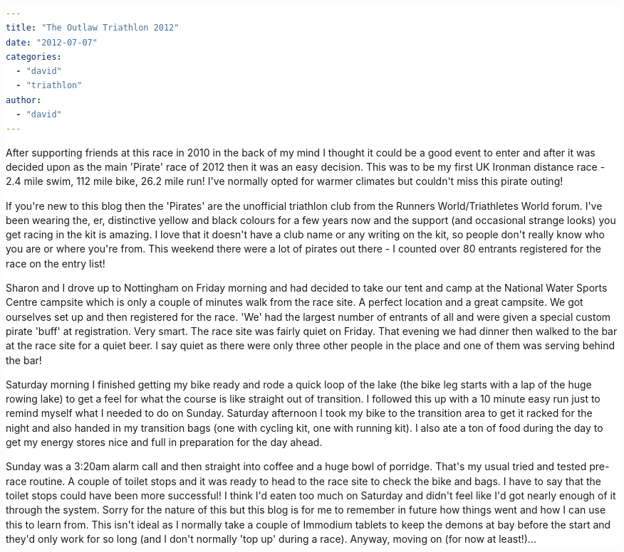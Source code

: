 ```yaml
---
title: "The Outlaw Triathlon 2012"
date: "2012-07-07"
categories: 
  - "david"
  - "triathlon"
author: 
  - "david"
---
```


After supporting friends at this race in 2010 in the back of my mind I thought it could be a good event to enter and after it was decided upon as the main 'Pirate' race of 2012 then it was an easy decision. This was to be my first UK Ironman distance race - 2.4 mile swim, 112 mile bike, 26.2 mile run! I've normally opted for warmer climates but couldn't miss this pirate outing!

If you're new to this blog then the 'Pirates' are the unofficial triathlon club from the Runners World/Triathletes World forum. I've been wearing the, er, distinctive yellow and black colours for a few years now and the support (and occasional strange looks) you get racing in the kit is amazing. I love that it doesn't have a club name or any writing on the kit, so people don't really know who you are or where you're from. This weekend there were a lot of pirates out there - I counted over 80 entrants registered for the race on the entry list!

Sharon and I drove up to Nottingham on Friday morning and had decided to take our tent and camp at the National Water Sports Centre campsite which is only a couple of minutes walk from the race site. A perfect location and a great campsite. We got ourselves set up and then registered for the race. 'We' had the largest number of entrants of all and were given a special custom pirate 'buff' at registration. Very smart. The race site was fairly quiet on Friday. That evening we had dinner then walked to the bar at the race site for a quiet beer. I say quiet as there were only three other people in the place and one of them was serving behind the bar!

Saturday morning I finished getting my bike ready and rode a quick loop of the lake (the bike leg starts with a lap of the huge rowing lake) to get a feel for what the course is like straight out of transition. I followed this up with a 10 minute easy run just to remind myself what I needed to do on Sunday. Saturday afternoon I took my bike to the transition area to get it racked for the night and also handed in my transition bags (one with cycling kit, one with running kit). I also ate a ton of food during the day to get my energy stores nice and full in preparation for the day ahead.

Sunday was a 3:20am alarm call and then straight into coffee and a huge bowl of porridge. That's my usual tried and tested pre-race routine. A couple of toilet stops and it was ready to head to the race site to check the bike and bags. I have to say that the toilet stops could have been more successful! I think I'd eaten too much on Saturday and didn't feel like I'd got nearly enough of it through the system. Sorry for the nature of this but this blog is for me to remember in future how things went and how I can use this to learn from. This isn't ideal as I normally take a couple of Immodium tablets to keep the demons at bay before the start and they'd only work for so long (and I don't normally 'top up' during a race). Anyway, moving on (for now at least!)...
